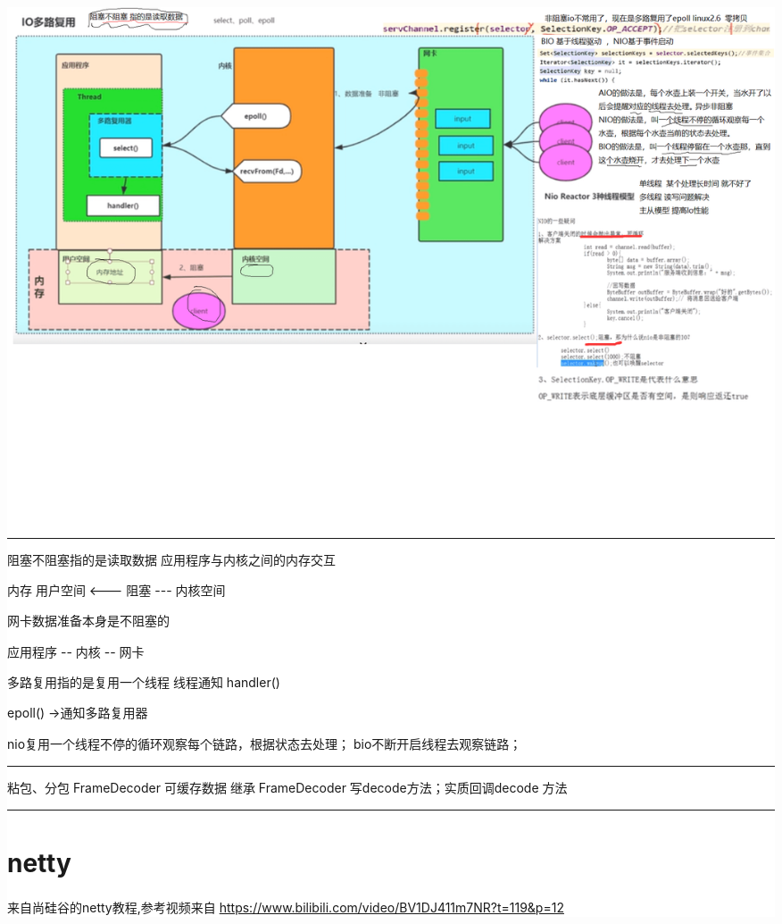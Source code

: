 
![](https://raw.githubusercontent.com/yuxhe/techbmp/master/Io%E6%A8%A1%E5%9E%8B/BIO_NIO_AIO%E6%A8%A1%E5%9E%8B.png)

---------
阻塞不阻塞指的是读取数据  应用程序与内核之间的内存交互

内存 用户空间  <--- 阻塞 --- 内核空间

网卡数据准备本身是不阻塞的

应用程序 -- 内核 -- 网卡

多路复用指的是复用一个线程 线程通知 handler()

epoll() ->通知多路复用器

nio复用一个线程不停的循环观察每个链路，根据状态去处理；
bio不断开启线程去观察链路；

-------------
粘包、分包
FrameDecoder 可缓存数据
继承  FrameDecoder 写decode方法；实质回调decode 方法

---------------
# netty
来自尚硅谷的netty教程,参考视频来自 https://www.bilibili.com/video/BV1DJ411m7NR?t=119&p=12
